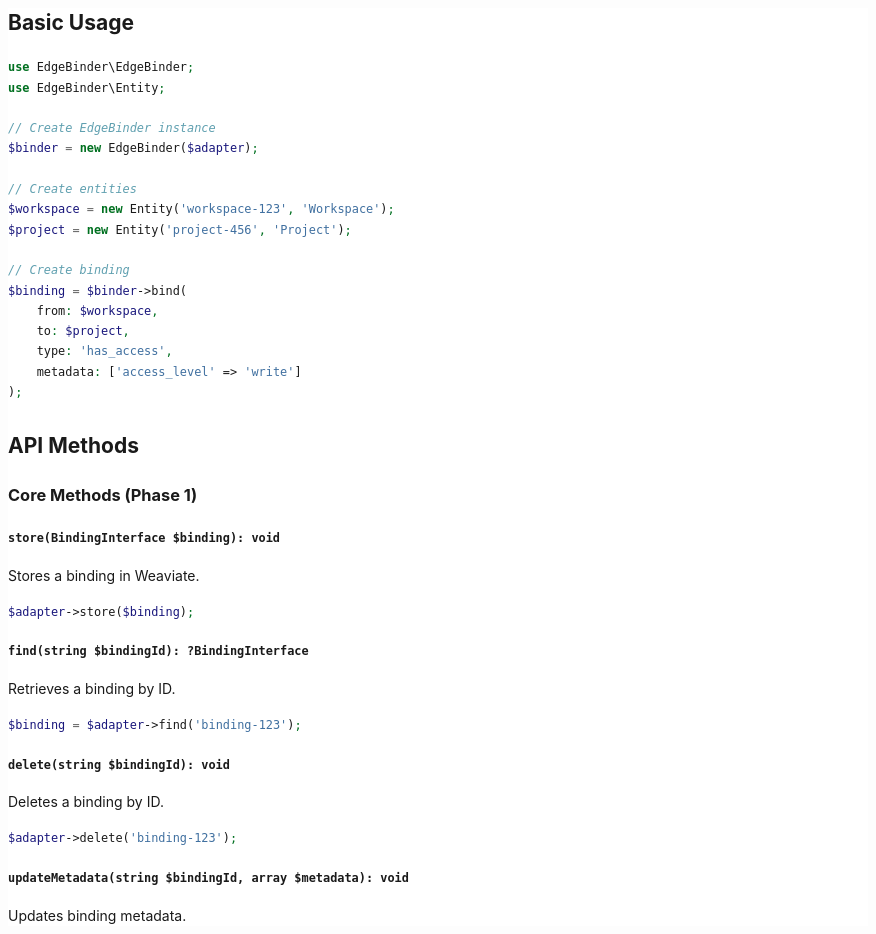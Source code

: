 ## Basic Usage

```php
use EdgeBinder\EdgeBinder;
use EdgeBinder\Entity;

// Create EdgeBinder instance
$binder = new EdgeBinder($adapter);

// Create entities
$workspace = new Entity('workspace-123', 'Workspace');
$project = new Entity('project-456', 'Project');

// Create binding
$binding = $binder->bind(
    from: $workspace,
    to: $project,
    type: 'has_access',
    metadata: ['access_level' => 'write']
);
```

## API Methods

### Core Methods (Phase 1)

#### `store(BindingInterface $binding): void`

Stores a binding in Weaviate.

```php
$adapter->store($binding);
```

#### `find(string $bindingId): ?BindingInterface`

Retrieves a binding by ID.

```php
$binding = $adapter->find('binding-123');
```

#### `delete(string $bindingId): void`

Deletes a binding by ID.

```php
$adapter->delete('binding-123');
```

#### `updateMetadata(string $bindingId, array $metadata): void`

Updates binding metadata.
